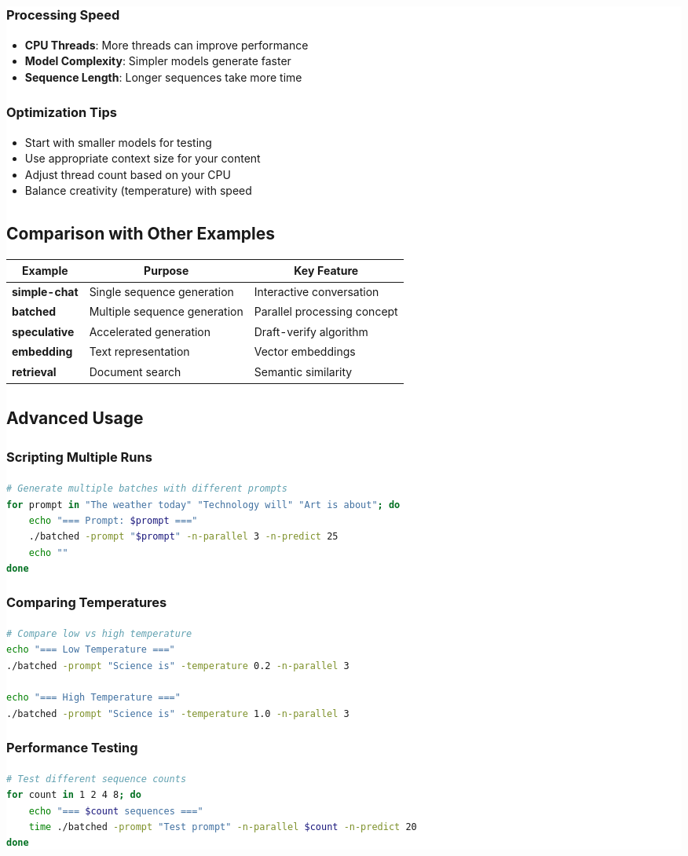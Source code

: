 ### Processing Speed
- **CPU Threads**: More threads can improve performance
- **Model Complexity**: Simpler models generate faster
- **Sequence Length**: Longer sequences take more time

### Optimization Tips
- Start with smaller models for testing
- Use appropriate context size for your content
- Adjust thread count based on your CPU
- Balance creativity (temperature) with speed

## Comparison with Other Examples

| Example | Purpose | Key Feature |
|---------|---------|-------------|
| **simple-chat** | Single sequence generation | Interactive conversation |
| **batched** | Multiple sequence generation | Parallel processing concept |
| **speculative** | Accelerated generation | Draft-verify algorithm |
| **embedding** | Text representation | Vector embeddings |
| **retrieval** | Document search | Semantic similarity |

## Advanced Usage

### Scripting Multiple Runs
```bash
# Generate multiple batches with different prompts
for prompt in "The weather today" "Technology will" "Art is about"; do
    echo "=== Prompt: $prompt ==="
    ./batched -prompt "$prompt" -n-parallel 3 -n-predict 25
    echo ""
done
```

### Comparing Temperatures
```bash
# Compare low vs high temperature
echo "=== Low Temperature ==="
./batched -prompt "Science is" -temperature 0.2 -n-parallel 3

echo "=== High Temperature ==="  
./batched -prompt "Science is" -temperature 1.0 -n-parallel 3
```

### Performance Testing
```bash
# Test different sequence counts
for count in 1 2 4 8; do
    echo "=== $count sequences ==="
    time ./batched -prompt "Test prompt" -n-parallel $count -n-predict 20
done
```
